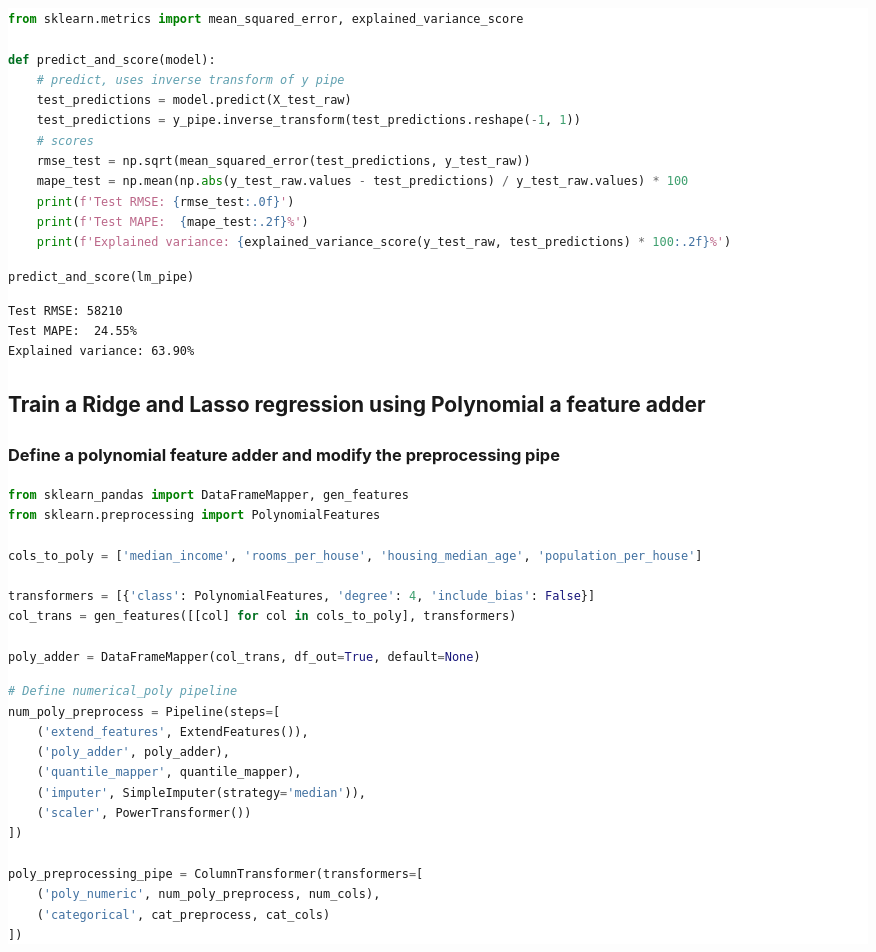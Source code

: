 
```python
from sklearn.metrics import mean_squared_error, explained_variance_score

def predict_and_score(model):
    # predict, uses inverse transform of y pipe
    test_predictions = model.predict(X_test_raw)
    test_predictions = y_pipe.inverse_transform(test_predictions.reshape(-1, 1))  
    # scores
    rmse_test = np.sqrt(mean_squared_error(test_predictions, y_test_raw))
    mape_test = np.mean(np.abs(y_test_raw.values - test_predictions) / y_test_raw.values) * 100
    print(f'Test RMSE: {rmse_test:.0f}')
    print(f'Test MAPE:  {mape_test:.2f}%')
    print(f'Explained variance: {explained_variance_score(y_test_raw, test_predictions) * 100:.2f}%')
```


```python
predict_and_score(lm_pipe)
```

    Test RMSE: 58210
    Test MAPE:  24.55%
    Explained variance: 63.90%


## Train a Ridge and Lasso regression using Polynomial a feature adder

### Define a polynomial feature adder and modify the preprocessing pipe


```python
from sklearn_pandas import DataFrameMapper, gen_features
from sklearn.preprocessing import PolynomialFeatures

cols_to_poly = ['median_income', 'rooms_per_house', 'housing_median_age', 'population_per_house']

transformers = [{'class': PolynomialFeatures, 'degree': 4, 'include_bias': False}]
col_trans = gen_features([[col] for col in cols_to_poly], transformers)

poly_adder = DataFrameMapper(col_trans, df_out=True, default=None)
```


```python
# Define numerical_poly pipeline
num_poly_preprocess = Pipeline(steps=[
    ('extend_features', ExtendFeatures()),
    ('poly_adder', poly_adder),
    ('quantile_mapper', quantile_mapper),
    ('imputer', SimpleImputer(strategy='median')),
    ('scaler', PowerTransformer())
])

poly_preprocessing_pipe = ColumnTransformer(transformers=[
    ('poly_numeric', num_poly_preprocess, num_cols),
    ('categorical', cat_preprocess, cat_cols)
])
```
